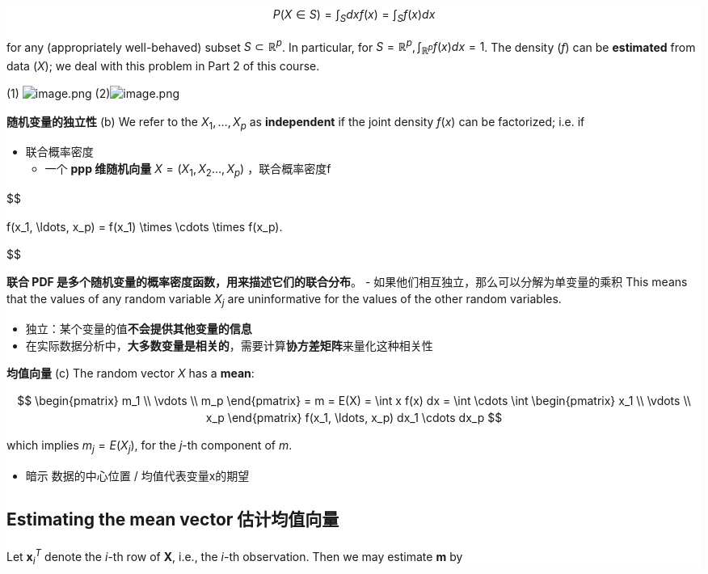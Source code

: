 $$
P(X \in S) = \int_S dx f(x) = \int_S f(x) dx \tag{2}
$$

for any (appropriately well-behaved) subset $S \subset \mathbb{R}^p$. In particular, for $S = \mathbb{R}^p, \int_{\mathbb{R}^p} f(x) dx = 1$.
The density $(f)$ can be **estimated** from data $(X)$; we deal with this problem in Part 2 of this course.

(1)
![image.png](https://wichaiblog-1316355194.cos.ap-hongkong.myqcloud.com/20250123221417.png)
(2)![image.png](https://wichaiblog-1316355194.cos.ap-hongkong.myqcloud.com/20250123221500.png)

**随机变量的独立性**
(b) We refer to the $X_1, \ldots, X_p$ as **independent** if the joint density $f(x)$ can be factorized; i.e. if
- 联合概率密度
	- 一个 **ppp 维随机向量** $X=(X_1,X_2 \dots ,X_p )$ ，联合概率密度f

$$

f(x_1, \ldots, x_p) = f(x_1) \times \cdots \times f(x_p).

$$

  **联合 PDF 是多个随机变量的概率密度函数，用来描述它们的联合分布**。
	 - 如果他们相互独立，那么可以分解为单变量的乘积
  This means that the values of any random variable $X_j$ are uninformative for the values of the other random variables.
  - 独立：某个变量的值**不会提供其他变量的信息**
  - 在实际数据分析中，**大多数变量是相关的**，需要计算**协方差矩阵**来量化这种相关性

**均值向量**
(c) The random vector $X$ has a **mean**:

$$
\begin{pmatrix}
m_1 \\
\vdots \\
m_p
\end{pmatrix}
= m = E(X) = \int x f(x) dx =
\int \cdots \int \begin{pmatrix}
x_1 \\
\vdots \\
x_p
\end{pmatrix} f(x_1, \ldots, x_p) dx_1 \cdots dx_p
$$

which implies $m_j = E(X_j)$, for the $j$-th component of $m$.
- 暗示 数据的中心位置 / 均值代表变量x的期望

## Estimating the mean vector 估计均值向量

Let $\mathbf{x}_i^T$ denote the $i$-th row of $\mathbf{X}$, i.e., the $i$-th observation. Then we may estimate $\mathbf{m}$ by

